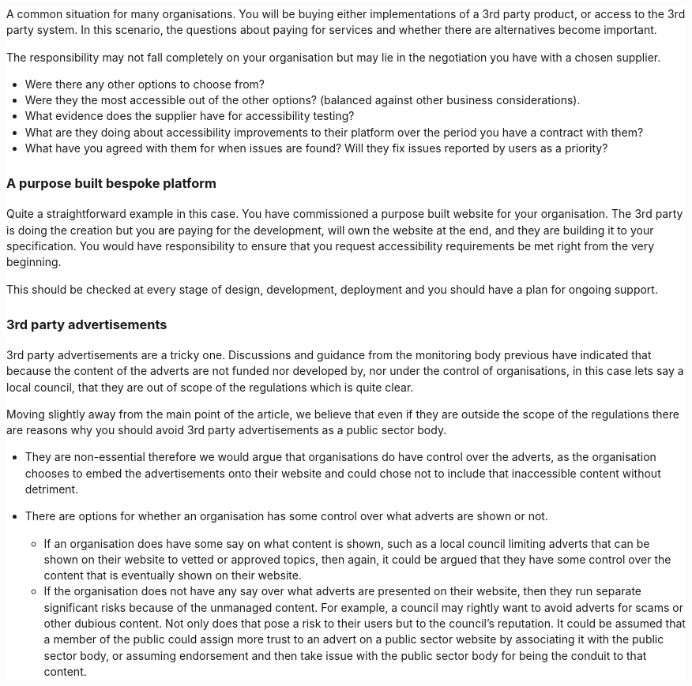 A common situation for many organisations. You will be buying either implementations of a 3rd party product, or access to the 3rd party system. In this scenario, the questions about paying for services and whether there are alternatives become important.

The responsibility may not fall completely on your organisation but may lie in the negotiation you have with a chosen supplier.

* Were there any other options to choose from?
* Were they the most accessible out of the other options? (balanced against other business considerations).
* What evidence does the supplier have for accessibility testing?
* What are they doing about accessibility improvements to their platform over the period you have a contract with them?
* What have you agreed with them for when issues are found? Will they fix issues reported by users as a priority?

### A purpose built bespoke platform

Quite a straightforward example in this case. You have commissioned a purpose built website for your organisation. The 3rd party is doing the creation but you are paying for the development, will own the website at the end, and they are building it to your specification. You would have responsibility to ensure that you request accessibility requirements be met right from the very beginning.

This should be checked at every stage of design, development, deployment and you should have a plan for ongoing support.

### 3rd party advertisements

3rd party advertisements are a tricky one. Discussions and guidance from the monitoring body previous have indicated that because the content of the adverts are not funded nor developed by, nor under the control of organisations, in this case lets say a local council, that they are out of scope of the regulations which is quite clear.

Moving slightly away from the main point of the article, we believe that even if they are outside the scope of the regulations there are reasons why you should avoid 3rd party advertisements as a public sector body.

* They are non-essential therefore we would argue that organisations do have control over the adverts, as the organisation chooses to embed the advertisements onto their website and could chose not to include that inaccessible content without detriment.
* There are options for whether an organisation has some control over what adverts are shown or not.

  * If an organisation does have some say on what content is shown, such as a local council limiting adverts that can be shown on their website to vetted or approved topics, then again, it could be argued that they have some control over the content that is eventually shown on their website.
  * If the organisation does not have any say over what adverts are presented on their website, then they run separate significant risks because of the unmanaged content. For example, a council may rightly want to avoid adverts for scams or other dubious content. Not only does that pose a risk to their users but to the council’s reputation. It could be assumed that a member of the public could assign more trust to an advert on a public sector website by associating it with the public sector body, or assuming endorsement and then take issue with the public sector body for being the conduit to that content.